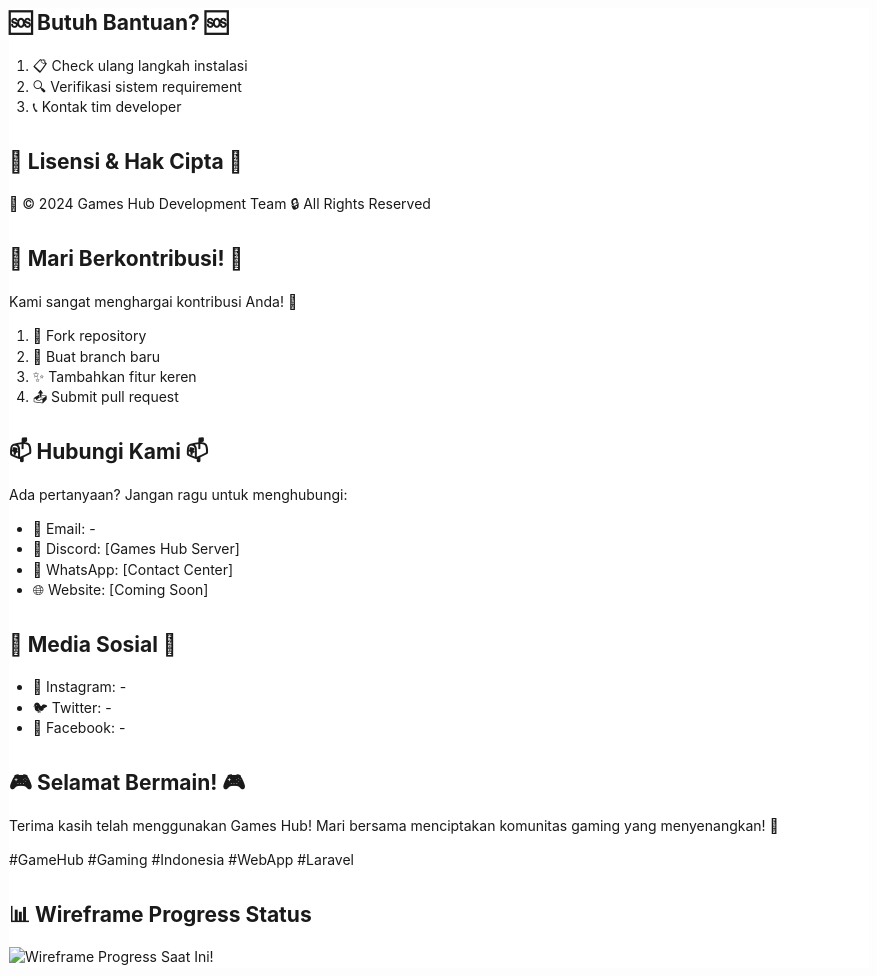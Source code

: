 ## 🆘 Butuh Bantuan? 🆘
1. 📋 Check ulang langkah instalasi
2. 🔍 Verifikasi sistem requirement
3. 📞 Kontak tim developer

## 📜 Lisensi & Hak Cipta 📜

🏢 © 2024 Games Hub Development Team
🔒 All Rights Reserved

## 🤝 Mari Berkontribusi! 🤝

Kami sangat menghargai kontribusi Anda! 🌟
1. 🔄 Fork repository
2. 🌿 Buat branch baru
3. ✨ Tambahkan fitur keren
4. 📤 Submit pull request

## 📫 Hubungi Kami 📫

Ada pertanyaan? Jangan ragu untuk menghubungi:
- 📧 Email: -
- 💬 Discord: [Games Hub Server]
- 📱 WhatsApp: [Contact Center]
- 🌐 Website: [Coming Soon]

## 📱 Media Sosial 📱
- 📸 Instagram: -
- 🐦 Twitter: -
- 📘 Facebook: -

## 🎮 Selamat Bermain! 🎮

Terima kasih telah menggunakan Games Hub! 
Mari bersama menciptakan komunitas gaming yang menyenangkan! 🌟

#GameHub #Gaming #Indonesia #WebApp #Laravel

## 📊 Wireframe Progress Status
![Wireframe Progress Saat Ini!](https://i.ibb.co.com/4Vn5ZwP/Screenshot-2024-11-18-233815.png)


